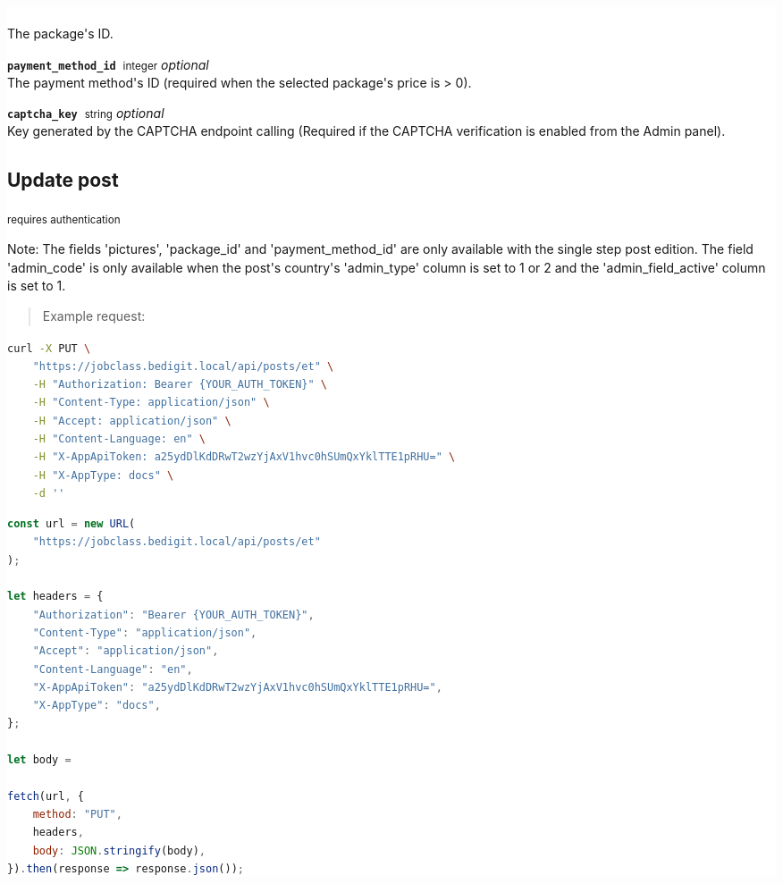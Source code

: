 <br>
The package's ID.
</p>
<p>
<b><code>payment_method_id</code></b>&nbsp;&nbsp;<small>integer</small>     <i>optional</i> &nbsp;
<input type="number" name="payment_method_id" data-endpoint="POSTapi-posts" data-component="body"  hidden>
<br>
The payment method's ID (required when the selected package's price is > 0).
</p>
<p>
<b><code>captcha_key</code></b>&nbsp;&nbsp;<small>string</small>     <i>optional</i> &nbsp;
<input type="text" name="captcha_key" data-endpoint="POSTapi-posts" data-component="body"  hidden>
<br>
Key generated by the CAPTCHA endpoint calling (Required if the CAPTCHA verification is enabled from the Admin panel).
</p>

</form>


## Update post

<small class="badge badge-darkred">requires authentication</small>

Note: The fields 'pictures', 'package_id' and 'payment_method_id' are only available with the single step post edition.
The field 'admin_code' is only available when the post's country's 'admin_type' column is set to 1 or 2 and the 'admin_field_active' column is set to 1.

> Example request:

```bash
curl -X PUT \
    "https://jobclass.bedigit.local/api/posts/et" \
    -H "Authorization: Bearer {YOUR_AUTH_TOKEN}" \
    -H "Content-Type: application/json" \
    -H "Accept: application/json" \
    -H "Content-Language: en" \
    -H "X-AppApiToken: a25ydDlKdDRwT2wzYjAxV1hvc0hSUmQxYklTTE1pRHU=" \
    -H "X-AppType: docs" \
    -d ''

```

```javascript
const url = new URL(
    "https://jobclass.bedigit.local/api/posts/et"
);

let headers = {
    "Authorization": "Bearer {YOUR_AUTH_TOKEN}",
    "Content-Type": "application/json",
    "Accept": "application/json",
    "Content-Language": "en",
    "X-AppApiToken": "a25ydDlKdDRwT2wzYjAxV1hvc0hSUmQxYklTTE1pRHU=",
    "X-AppType": "docs",
};

let body = 

fetch(url, {
    method: "PUT",
    headers,
    body: JSON.stringify(body),
}).then(response => response.json());
```